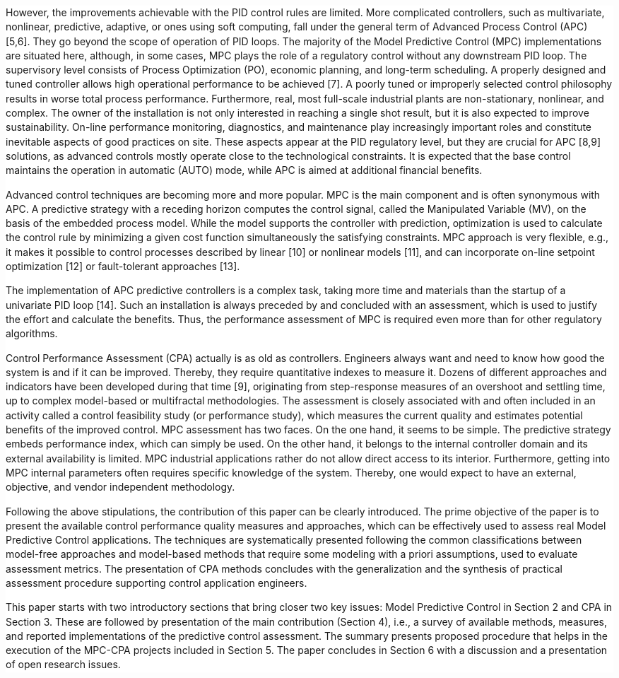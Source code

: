 However, the improvements achievable with the PID control rules are limited. More complicated controllers, such as multivariate, nonlinear, predictive, adaptive, or ones using soft computing, fall under the general term of Advanced Process Control (APC) [5,6]. They go beyond the scope of operation of PID loops. The majority of the Model Predictive Control (MPC) implementations are situated here, although, in some cases, MPC plays the role of a regulatory control without any downstream PID loop. The supervisory level consists of Process Optimization (PO), economic planning, and long-term scheduling. A properly designed and tuned controller allows high operational performance to be achieved [7]. A poorly tuned or improperly selected control philosophy results in worse total process performance. Furthermore, real, most full-scale industrial plants are non-stationary, nonlinear, and complex. The owner of the installation is not only interested in reaching a single shot result, but it is also expected to improve sustainability. On-line performance monitoring, diagnostics, and maintenance play increasingly important roles and constitute inevitable aspects of good practices on site. These aspects appear at the PID regulatory level, but they are crucial for APC [8,9] solutions, as advanced controls mostly operate close to the technological constraints. It is expected that the base control maintains the operation in automatic (AUTO) mode, while APC is aimed at additional financial benefits.

Advanced control techniques are becoming more and more popular. MPC is the main component and is often synonymous with APC. A predictive strategy with a receding horizon computes the control signal, called the Manipulated Variable (MV), on the basis of the embedded process model. While the model supports the controller with prediction, optimization is used to calculate the control rule by minimizing a given cost function simultaneously the satisfying constraints. MPC approach is very flexible, e.g., it makes it possible to control processes described by linear [10] or nonlinear models [11], and can incorporate on-line setpoint optimization [12] or fault-tolerant approaches [13].

The implementation of APC predictive controllers is a complex task, taking more time and materials than the startup of a univariate PID loop [14]. Such an installation is always preceded by and concluded with an assessment, which is used to justify the effort and calculate the benefits. Thus, the performance assessment of MPC is required even more than for other regulatory algorithms.

Control Performance Assessment (CPA) actually is as old as controllers. Engineers always want and need to know how good the system is and if it can be improved. Thereby, they require quantitative indexes to measure it. Dozens of different approaches and indicators have been developed during that time [9], originating from step-response measures of an overshoot and settling time, up to complex model-based or multifractal methodologies. The assessment is closely associated with and often included in an activity called a control feasibility study (or performance study), which measures the current quality and estimates potential benefits of the improved control. MPC assessment has two faces. On the one hand, it seems to be simple. The predictive strategy embeds performance index, which can simply be used. On the other hand, it belongs to the internal controller domain and its external availability is limited. MPC industrial applications rather do not allow direct access to its interior. Furthermore, getting into MPC internal parameters often requires specific knowledge of the system. Thereby, one would expect to have an external, objective, and vendor independent methodology.

Following the above stipulations, the contribution of this paper can be clearly introduced. The prime objective of the paper is to present the available control performance quality measures and approaches, which can be effectively used to assess real Model Predictive Control applications. The techniques are systematically presented following the common classifications between model-free approaches and model-based methods that require some modeling with a priori assumptions, used to evaluate assessment metrics. The presentation of CPA methods concludes with the generalization and the synthesis of practical assessment procedure supporting control application engineers.

This paper starts with two introductory sections that bring closer two key issues: Model Predictive Control in Section 2 and CPA in Section 3. These are followed by presentation of the main contribution (Section 4), i.e., a survey of available methods, measures, and reported implementations of the predictive control assessment. The summary presents proposed procedure that helps in the execution of the MPC-CPA projects included in Section 5. The paper concludes in Section 6 with a discussion and a presentation of open research issues.
